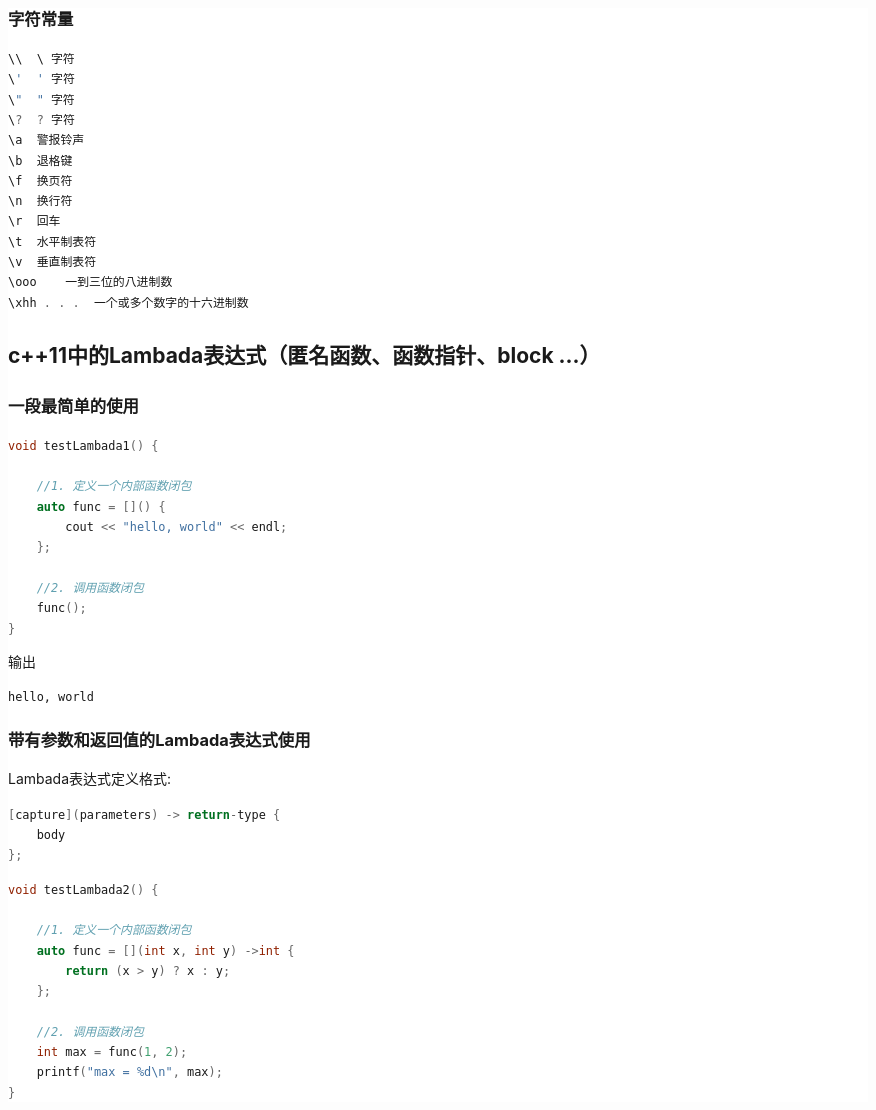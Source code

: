 ### 字符常量

```c
\\	\ 字符
\'	' 字符
\"	" 字符
\?	? 字符
\a	警报铃声
\b	退格键
\f	换页符
\n	换行符
\r	回车
\t	水平制表符
\v	垂直制表符
\ooo	一到三位的八进制数
\xhh . . .	一个或多个数字的十六进制数
```

## c++11中的Lambada表达式（匿名函数、函数指针、block ...）

### 一段最简单的使用

```c
void testLambada1() {
    
    //1. 定义一个内部函数闭包
    auto func = []() {
        cout << "hello, world" << endl;
    };
    
    //2. 调用函数闭包
    func();
}
```

输出

```
hello, world
```

### 带有参数和返回值的Lambada表达式使用

Lambada表达式定义格式:

```c
[capture](parameters) -> return-type {
	body
};
```

```c
void testLambada2() {
    
    //1. 定义一个内部函数闭包
    auto func = [](int x, int y) ->int {
        return (x > y) ? x : y;
    };
    
    //2. 调用函数闭包
    int max = func(1, 2);
    printf("max = %d\n", max);
}
```
